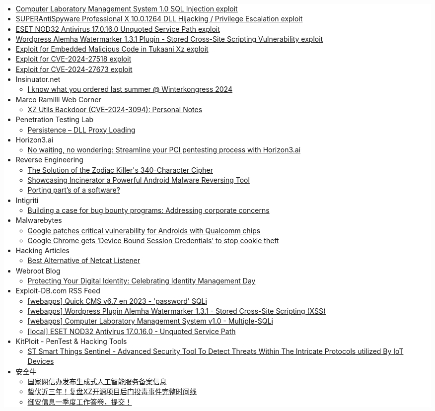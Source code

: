  - [Computer Laboratory Management System 1.0 SQL Injection exploit](https://sploitus.com/exploit?id=PACKETSTORM:177894&utm_source=rss&utm_medium=rss)
  - [SUPERAntiSpyware Professional X 10.0.1264 DLL Hijacking / Privilege Escalation exploit](https://sploitus.com/exploit?id=PACKETSTORM:177898&utm_source=rss&utm_medium=rss)
  - [ESET NOD32 Antivirus 17.0.16.0 Unquoted Service Path exploit](https://sploitus.com/exploit?id=PACKETSTORM:177896&utm_source=rss&utm_medium=rss)
  - [Wordpress Alemha Watermarker 1.3.1 Plugin - Stored Cross-Site Scripting Vulnerability exploit](https://sploitus.com/exploit?id=1337DAY-ID-39524&utm_source=rss&utm_medium=rss)
  - [Exploit for Embedded Malicious Code in Tukaani Xz exploit](https://sploitus.com/exploit?id=9B72BD91-C3F1-536B-B28F-354A5DFA637F&utm_source=rss&utm_medium=rss)
  - [Exploit for CVE-2024-27518 exploit](https://sploitus.com/exploit?id=D0C2376A-285E-514F-95F3-F0EA09CD6864&utm_source=rss&utm_medium=rss)
  - [Exploit for CVE-2024-27673 exploit](https://sploitus.com/exploit?id=ECBAEA94-81E9-5A84-ABDE-D93E6F1A9CB8&utm_source=rss&utm_medium=rss)
- Insinuator.net
  - [I know what you ordered last summer @ Winterkongress 2024](https://insinuator.net/2024/04/i-know-what-you-ordered-last-summer-winterkongress-2024/)
- Marco Ramilli Web Corner
  - [XZ Utils Backdoor (CVE-2024-3094): Personal Notes](https://marcoramilli.com/2024/04/03/xz-utils-backdoor-cve-2024-3094-personal-notes/)
- Penetration Testing Lab
  - [Persistence – DLL Proxy Loading](https://pentestlab.blog/2024/04/03/persistence-dll-proxy-loading/)
- Horizon3.ai
  - [No waiting, no wondering: Streamline your PCI pentesting process with Horizon3.ai](https://www.horizon3.ai/insights/webinars/no-waiting-no-wondering-streamline-your-pci-pentesting-process-with-horizon3-ai/)
- Reverse Engineering
  - [The Solution of the Zodiac Killer's 340-Character Cipher](https://www.reddit.com/r/ReverseEngineering/comments/1buuhwe/the_solution_of_the_zodiac_killers_340character/)
  - [Showcasing Incinerator a Powerful Android Malware Reversing Tool](https://www.reddit.com/r/ReverseEngineering/comments/1buwmra/showcasing_incinerator_a_powerful_android_malware/)
  - [Porting part’s of a software?](https://www.reddit.com/r/ReverseEngineering/comments/1buoulo/porting_parts_of_a_software/)
- Intigriti
  - [Building a case for bug bounty programs: Addressing corporate concerns](https://blog.intigriti.com/2024/04/03/building-a-case-for-bug-bounty-programs-addressing-corporate-concerns/)
- Malwarebytes
  - [Google patches critical vulnerability for Androids with Qualcomm chips](https://www.malwarebytes.com/blog/news/2024/04/google-patches-critical-vulnerability-for-androids-with-qualcomm-chips)
  - [Google Chrome gets &#8216;Device Bound Session Credentials&#8217; to stop cookie theft](https://www.malwarebytes.com/blog/news/2024/04/google-chrome-gets-device-bound-session-credentials-to-stop-cookie-theft)
- Hacking Articles
  - [Best Alternative of Netcat Listener](https://www.hackingarticles.in/best-alternative-of-netcat-listener/)
- Webroot Blog
  - [Protecting Your Digital Identity: Celebrating Identity Management Day](https://www.webroot.com/blog/2024/04/03/protecting-your-digital-identity-celebrating-identity-management-day/)
- Exploit-DB.com RSS Feed
  - [[webapps] Quick CMS v6.7 en 2023 - 'password' SQLi](https://www.exploit-db.com/exploits/51967)
  - [[webapps] Wordpress Plugin Alemha Watermarker 1.3.1 - Stored Cross-Site Scripting (XSS)](https://www.exploit-db.com/exploits/51966)
  - [[webapps] Computer Laboratory Management System v1.0 - Multiple-SQLi](https://www.exploit-db.com/exploits/51965)
  - [[local] ESET NOD32 Antivirus 17.0.16.0 - Unquoted Service Path](https://www.exploit-db.com/exploits/51964)
- KitPloit - PenTest &amp; Hacking Tools
  - [ST Smart Things Sentinel - Advanced Security Tool To Detect Threats Within The Intricate Protocols utilized By IoT Devices](http://www.kitploit.com/2024/04/st-smart-things-sentinel-advanced.html)
- 安全牛
  - [国家网信办发布生成式人工智能服务备案信息](https://www.aqniu.com/industry/103408.html)
  - [蛰伏近三年！复盘XZ开源项目后门投毒事件完整时间线](https://www.aqniu.com/industry/103405.html)
  - [御安信息一季度工作答卷，提交！](https://www.aqniu.com/vendor/103391.html)